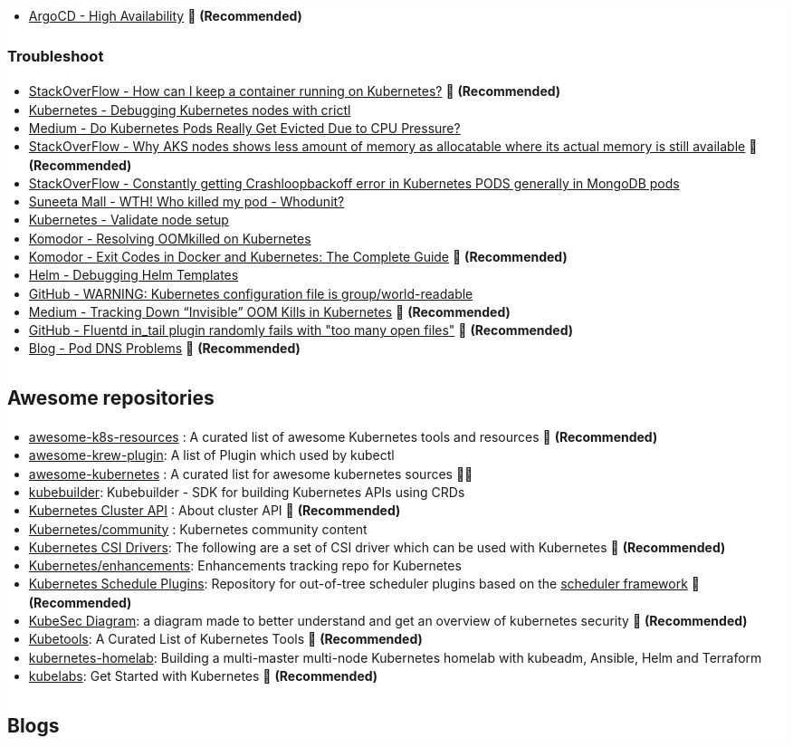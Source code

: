 - [ArgoCD - High Availability](https://argo-cd.readthedocs.io/en/stable/operator-manual/high_availability/) 🌟 **(Recommended)**
### Troubleshoot

- [StackOverFlow - How can I keep a container running on Kubernetes?](https://stackoverflow.com/questions/31870222/how-can-i-keep-a-container-running-on-kubernetes) 🌟 **(Recommended)**
- [Kubernetes - Debugging Kubernetes nodes with crictl](https://kubernetes.io/docs/tasks/debug/debug-cluster/crictl/#before-you-begin)
- [Medium - Do Kubernetes Pods Really Get Evicted Due to CPU Pressure?](https://medium.com/overcast-blog/do-pods-really-get-evicted-due-to-cpu-pressure-2b27274a670c)
- [StackOverFlow - Why AKS nodes shows less amount of memory as allocatable where its actual memory is still available](https://stackoverflow.com/questions/68521392/why-aks-nodes-shows-less-amount-of-memory-as-allocatable-where-its-actual-memory) 🌟 **(Recommended)**
- [StackOverFlow - Constantly getting Crashloopbackoff error in Kubernetes PODS generally in MongoDB pods](https://stackoverflow.com/questions/63142792/constantly-getting-crashloopbackoff-error-in-kubernetes-pods-generally-in-mongod)
- [Suneeta Mall - WTH! Who killed my pod - Whodunit?](https://suneeta-mall.github.io/2021/03/14/wth-who-killed-my-pod.html)
- [Kubernetes - Validate node setup](https://kubernetes.io/docs/setup/best-practices/node-conformance/)
- [Komodor - Resolving OOMkilled on Kubernetes](https://komodor.com/learn/how-to-fix-oomkilled-exit-code-137/)
- [Komodor - Exit Codes in Docker and Kubernetes: The Complete Guide](https://komodor.com/learn/exit-codes-in-containers-and-kubernetes-the-complete-guide/) 🌟 **(Recommended)**
- [Helm - Debugging Helm Templates](https://helm.sh/docs/chart_template_guide/debugging/)
- [GitHub - WARNING: Kubernetes configuration file is group/world-readable](https://github.com/helm/helm/issues/9115)
- [Medium - Tracking Down “Invisible” OOM Kills in Kubernetes](https://medium.com/@reefland/tracking-down-invisible-oom-kills-in-kubernetes-192a3de33a60) 🌟 **(Recommended)**
- [GitHub - Fluentd in_tail plugin randomly fails with "too many open files"](https://github.com/fluent/fluent-bit/issues/1777#issuecomment-1494952647) 🌟 **(Recommended)**
- [Blog - Pod DNS Problems](https://blog.differentpla.net/blog/2022/02/25/pod-dns-problems/) 🌟 **(Recommended)**
## Awesome repositories

- [awesome-k8s-resources](https://github.com/tomhuang12/awesome-k8s-resources) : A curated list of awesome Kubernetes tools and resources 🌟 **(Recommended)**
- [awesome-krew-plugin](https://krew.sigs.k8s.io/plugins/): A list of Plugin which used by kubectl
- [awesome-kubernetes](https://ramitsurana.github.io/awesome-kubernetes/) : A curated list for awesome kubernetes sources 🚢🎉
- [kubebuilder](https://book.kubebuilder.io/introduction): Kubebuilder - SDK for building Kubernetes APIs using CRDs
- [Kubernetes Cluster API](https://cluster-api.sigs.k8s.io/) : About cluster API 🌟 **(Recommended)**
- [Kubernetes/community](https://github.com/kubernetes/community) : Kubernetes community content
- [Kubernetes CSI Drivers](https://kubernetes-csi.github.io/docs/drivers.html): The following are a set of CSI driver which can be used with Kubernetes 🌟 **(Recommended)**
- [Kubernetes/enhancements](https://github.com/kubernetes/enhancements): Enhancements tracking repo for Kubernetes
- [Kubernetes Schedule Plugins](https://scheduler-plugins.sigs.k8s.io/): Repository for out-of-tree scheduler plugins based on the [scheduler framework](https://kubernetes.io/docs/concepts/scheduling-eviction/scheduling-framework/) 🌟 **(Recommended)**
- [KubeSec Diagram](https://kubesec-diagram.github.io/): a diagram made to better understand and get an overview of kubernetes security 🌟 **(Recommended)**
- [Kubetools](https://collabnix.github.io/kubetools/): A Curated List of Kubernetes Tools 🌟 **(Recommended)**
- [kubernetes-homelab](https://github.com/lisenet/kubernetes-homelab): Building a multi-master multi-node Kubernetes homelab with kubeadm, Ansible, Helm and Terraform
- [kubelabs](https://github.com/collabnix/kubelabs): Get Started with Kubernetes 🌟 **(Recommended)**
## Blogs
